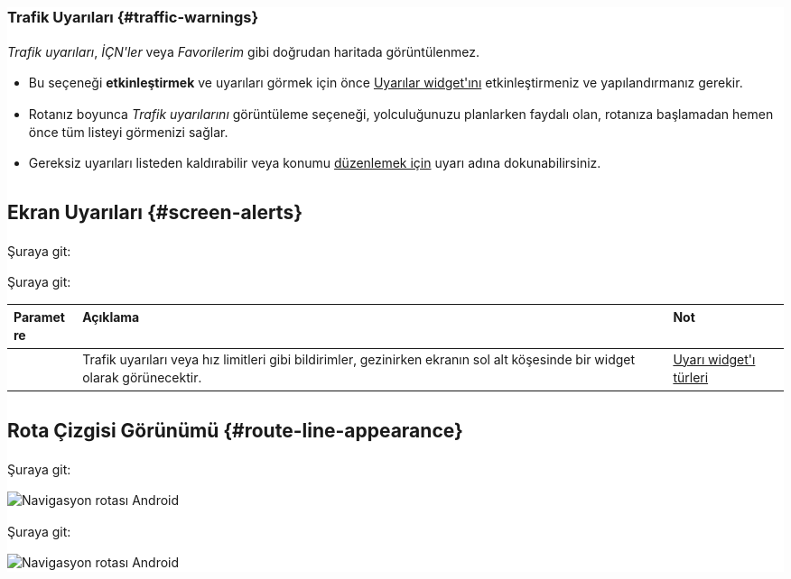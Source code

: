 
### Trafik Uyarıları {#traffic-warnings}

*Trafik uyarıları*, *İÇN'ler* veya *Favorilerim* gibi doğrudan haritada görüntülenmez.

- Bu seçeneği **etkinleştirmek** ve uyarıları görmek için önce [Uyarılar widget'ını](../../widgets/nav-widgets.md#alert-widget) etkinleştirmeniz ve yapılandırmanız gerekir.

- Rotanız boyunca *Trafik uyarılarını* görüntüleme seçeneği, yolculuğunuzu planlarken faydalı olan, rotanıza başlamadan hemen önce tüm listeyi görmenizi sağlar.

- Gereksiz uyarıları listeden kaldırabilir veya konumu [düzenlemek için](../../map/map-context-menu.md#avoid-road) uyarı adına dokunabilirsiniz.


## Ekran Uyarıları {#screen-alerts}

<Tabs groupId="operating-systems" queryString="current-os">

<TabItem value="android" label="Android">

Şuraya git: *<Translate android="true" ids="shared_string_menu,configure_profile,routing_settings_2"/>*  

</TabItem>

<TabItem value="ios" label="iOS">

Şuraya git: *<Translate ios="true" ids="shared_string_menu,shared_string_settings,application_profiles,routing_settings_2"/>*  

</TabItem>

</Tabs>

| Parametre | Açıklama | Not |
|:------------|:---------------|:---------------|
| **<Translate android="true" ids="screen_alerts"/>** | Trafik uyarıları veya hız limitleri gibi bildirimler, gezinirken ekranın sol alt köşesinde bir widget olarak görünecektir. | [Uyarı widget'ı türleri](../../widgets/nav-widgets.md#alert-widget)   |


## Rota Çizgisi Görünümü {#route-line-appearance}

<Tabs groupId="operating-systems" queryString="current-os">

<TabItem value="android" label="Android">

Şuraya git: *<Translate android="true" ids="shared_string_menu,shared_string_settings,configure_profile,routing_settings_2,customize_route_line"/>*  

![Navigasyon rotası Android](@site/static/img/navigation/route/route_line_appearance_andr.png)  

</TabItem>

<TabItem value="ios" label="iOS">  

Şuraya git: *<Translate ios="true" ids="shared_string_menu,shared_string_settings,application_profiles,routing_settings_2,customize_route_line"/>*

![Navigasyon rotası Android](@site/static/img/navigation/route/RLApp_iOS.png)
